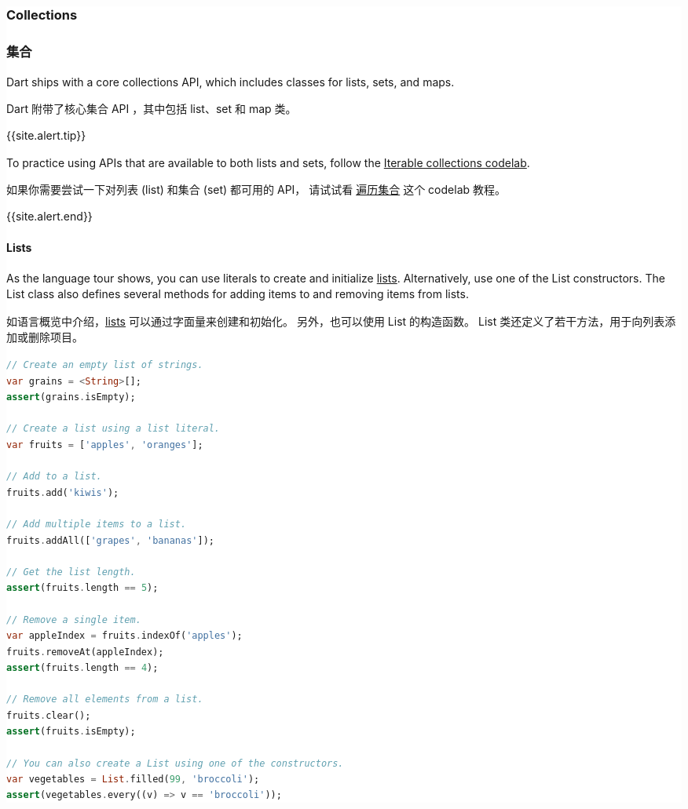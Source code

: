 ### Collections

### 集合

Dart ships with a core collections API, which includes classes for
lists, sets, and maps.

Dart 附带了核心集合 API ，其中包括 list、set 和 map 类。

{{site.alert.tip}}
  
  To practice using APIs that are available to both lists and sets,
  follow the [Iterable collections codelab](/codelabs/iterables).
  
  如果你需要尝试一下对列表 (list) 和集合 (set) 都可用的 API，
  请试试看 [遍历集合](/codelabs/iterables) 这个 codelab 教程。
  
{{site.alert.end}}

#### Lists

As the language tour shows, you can use literals to create and
initialize [lists](#lists). Alternatively, use one of the List
constructors. The List class also defines several methods for adding
items to and removing items from lists.

如语言概览中介绍，[lists](#lists) 可以通过字面量来创建和初始化。
另外，也可以使用 List 的构造函数。
List 类还定义了若干方法，用于向列表添加或删除项目。

<?code-excerpt "misc/test/library_tour/core_test.dart (List)"?>
```dart
// Create an empty list of strings.
var grains = <String>[];
assert(grains.isEmpty);

// Create a list using a list literal.
var fruits = ['apples', 'oranges'];

// Add to a list.
fruits.add('kiwis');

// Add multiple items to a list.
fruits.addAll(['grapes', 'bananas']);

// Get the list length.
assert(fruits.length == 5);

// Remove a single item.
var appleIndex = fruits.indexOf('apples');
fruits.removeAt(appleIndex);
assert(fruits.length == 4);

// Remove all elements from a list.
fruits.clear();
assert(fruits.isEmpty);

// You can also create a List using one of the constructors.
var vegetables = List.filled(99, 'broccoli');
assert(vegetables.every((v) => v == 'broccoli'));
```


[`Uri.http`]: {{site.dart-api}}/{{site.data.pkg-vers.SDK.channel}}/dart-core/Uri/Uri.http.html
[`Uri.https`]: {{site.dart-api}}/{{site.data.pkg-vers.SDK.channel}}/dart-core/Uri/Uri.https.html
[`Object.hash()`]: {{site.dart-api}}/{{site.data.pkg-vers.SDK.channel}}/dart-core/Object/hash.html
[`Object.hashAll()`]: {{site.dart-api}}/{{site.data.pkg-vers.SDK.channel}}/dart-core/Object/hashAll.html
[`Object.hashAllUnordered()`]: {{site.dart-api}}/{{site.data.pkg-vers.SDK.channel}}/dart-core/Object/hashAllUnordered.html
[ArgumentError]: {{site.dart-api}}/{{site.data.pkg-vers.SDK.channel}}/dart-core/ArgumentError-class.html
[Assert]: /guides/language/language-tour#assert
[Comparable]: {{site.dart-api}}/{{site.data.pkg-vers.SDK.channel}}/dart-core/Comparable-class.html
[Dart API]: {{site.dart-api}}/{{site.data.pkg-vers.SDK.channel}}
[DateTime]: {{site.dart-api}}/{{site.data.pkg-vers.SDK.channel}}/dart-core/DateTime-class.html
[Duration]: {{site.dart-api}}/{{site.data.pkg-vers.SDK.channel}}/dart-core/Duration-class.html
[Exception]: {{site.dart-api}}/{{site.data.pkg-vers.SDK.channel}}/dart-core/Exception-class.html
[Expando]: {{site.dart-api}}/{{site.data.pkg-vers.SDK.channel}}/dart-core/Expando-class.html
[Finalizable]: {{site.dart-api}}/{{site.data.pkg-vers.SDK.channel}}/dart-ffi/Finalizable-class.html
[Finalizer]: {{site.dart-api}}/{{site.data.pkg-vers.SDK.channel}}/dart-core/Finalizer-class.html
[Future.wait()]: {{site.dart-api}}/{{site.data.pkg-vers.SDK.channel}}/dart-async/Future/wait.html
[Future]: {{site.dart-api}}/{{site.data.pkg-vers.SDK.channel}}/dart-async/Future-class.html
[IndexedDB]: {{site.dart-api}}/{{site.data.pkg-vers.SDK.channel}}/dart-indexed_db/dart-indexed_db-library.html
[Iterable]: {{site.dart-api}}/{{site.data.pkg-vers.SDK.channel}}/dart-core/Iterable-class.html
[Iterator]: {{site.dart-api}}/{{site.data.pkg-vers.SDK.channel}}/dart-core/Iterator-class.html
[JSON]: https://www.json.org/
[List]: {{site.dart-api}}/{{site.data.pkg-vers.SDK.channel}}/dart-core/List-class.html
[Map]: {{site.dart-api}}/{{site.data.pkg-vers.SDK.channel}}/dart-core/Map-class.html
[Match]: {{site.dart-api}}/{{site.data.pkg-vers.SDK.channel}}/dart-core/Match-class.html
[NativeFinalizer]: {{site.dart-api}}/{{site.data.pkg-vers.SDK.channel}}/dart-ffi/NativeFinalizer-class.html
[NoSuchMethodError]: {{site.dart-api}}/{{site.data.pkg-vers.SDK.channel}}/dart-core/NoSuchMethodError-class.html
[Object]: {{site.dart-api}}/{{site.data.pkg-vers.SDK.channel}}/dart-core/Object-class.html
[Pattern]: {{site.dart-api}}/{{site.data.pkg-vers.SDK.channel}}/dart-core/Pattern-class.html
[Random]: {{site.dart-api}}/{{site.data.pkg-vers.SDK.channel}}/dart-math/Random-class.html
[RegExp]: {{site.dart-api}}/{{site.data.pkg-vers.SDK.channel}}/dart-core/RegExp-class.html
[Set]: {{site.dart-api}}/{{site.data.pkg-vers.SDK.channel}}/dart-core/Set-class.html
[Stream]: {{site.dart-api}}/{{site.data.pkg-vers.SDK.channel}}/dart-async/Stream-class.html
[StringBuffer]: {{site.dart-api}}/{{site.data.pkg-vers.SDK.channel}}/dart-core/StringBuffer-class.html
[String]: {{site.dart-api}}/{{site.data.pkg-vers.SDK.channel}}/dart-core/String-class.html
[Symbol]: {{site.dart-api}}/{{site.data.pkg-vers.SDK.channel}}/dart-core/Symbol-class.html
[UTF-8]: https://en.wikipedia.org/wiki/UTF-8
[Uri]: {{site.dart-api}}/{{site.data.pkg-vers.SDK.channel}}/dart-core/Uri-class.html
[WeakReference]: {{site.dart-api}}/{{site.data.pkg-vers.SDK.channel}}/dart-core/WeakReference-class.html
[`Random.secure()`]: {{site.dart-api}}/{{site.data.pkg-vers.SDK.channel}}/dart-math/Random/Random.secure.html
[dart:async]: {{site.dart-api}}/{{site.data.pkg-vers.SDK.channel}}/dart-async/dart-async-library.html
[dart:collection]: {{site.dart-api}}/{{site.data.pkg-vers.SDK.channel}}/dart-collection/dart-collection-library.html
[dart:convert]: {{site.dart-api}}/{{site.data.pkg-vers.SDK.channel}}/dart-convert/dart-convert-library.html
[dart:core]: {{site.dart-api}}/{{site.data.pkg-vers.SDK.channel}}/dart-core/dart-core-library.html
[dart:ffi]: /guides/libraries/c-interop
[dart:io tour]: #dartio
[dart:math]: {{site.dart-api}}/{{site.data.pkg-vers.SDK.channel}}/dart-math/dart-math-library.html
[dart:typed\_data]: {{site.dart-api}}/{{site.data.pkg-vers.SDK.channel}}/dart-typed_data/dart-typed_data-library.html
[docs.flutter]: {{site.flutter-api}}
[double]: {{site.dart-api}}/{{site.data.pkg-vers.SDK.channel}}/dart-core/double-class.html
[garbage-collected]: https://medium.com/flutter/flutter-dont-fear-the-garbage-collector-d69b3ff1ca30
[int]: {{site.dart-api}}/{{site.data.pkg-vers.SDK.channel}}/dart-core/int-class.html
[language tour]: /guides/language/language-tour
[num]: {{site.dart-api}}/{{site.data.pkg-vers.SDK.channel}}/dart-core/num-class.html
[toStringAsFixed()]: {{site.dart-api}}/{{site.data.pkg-vers.SDK.channel}}/dart-core/num/toStringAsFixed.html
[toStringAsPrecision()]: {{site.dart-api}}/{{site.data.pkg-vers.SDK.channel}}/dart-core/num/toStringAsPrecision.html
[weak reference]: https://en.wikipedia.org/wiki/Weak_reference
[web audio]: {{site.dart-api}}/{{site.data.pkg-vers.SDK.channel}}/dart-web_audio/dart-web_audio-library.html
[webdev libraries]: /web/libraries
